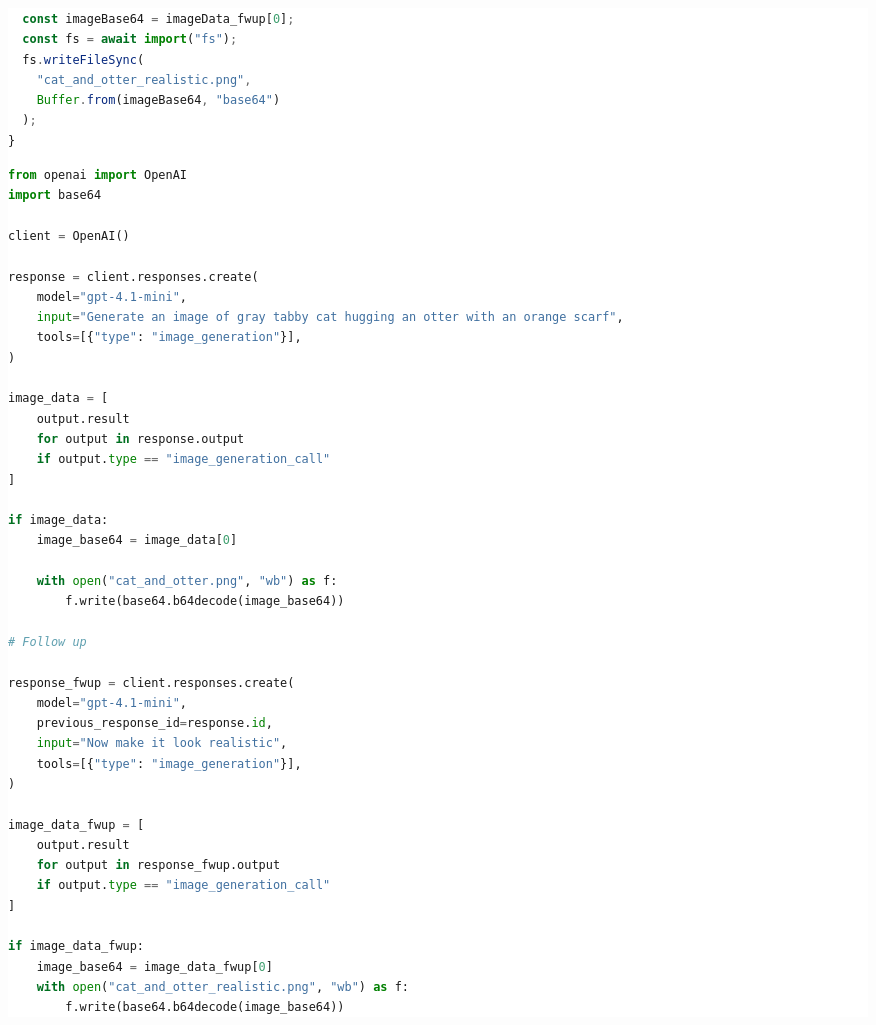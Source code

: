 ```javascript
  const imageBase64 = imageData_fwup[0];
  const fs = await import("fs");
  fs.writeFileSync(
    "cat_and_otter_realistic.png",
    Buffer.from(imageBase64, "base64")
  );
}
```

```python
from openai import OpenAI
import base64

client = OpenAI()

response = client.responses.create(
    model="gpt-4.1-mini",
    input="Generate an image of gray tabby cat hugging an otter with an orange scarf",
    tools=[{"type": "image_generation"}],
)

image_data = [
    output.result
    for output in response.output
    if output.type == "image_generation_call"
]

if image_data:
    image_base64 = image_data[0]

    with open("cat_and_otter.png", "wb") as f:
        f.write(base64.b64decode(image_base64))

# Follow up

response_fwup = client.responses.create(
    model="gpt-4.1-mini",
    previous_response_id=response.id,
    input="Now make it look realistic",
    tools=[{"type": "image_generation"}],
)

image_data_fwup = [
    output.result
    for output in response_fwup.output
    if output.type == "image_generation_call"
]

if image_data_fwup:
    image_base64 = image_data_fwup[0]
    with open("cat_and_otter_realistic.png", "wb") as f:
        f.write(base64.b64decode(image_base64))
```
